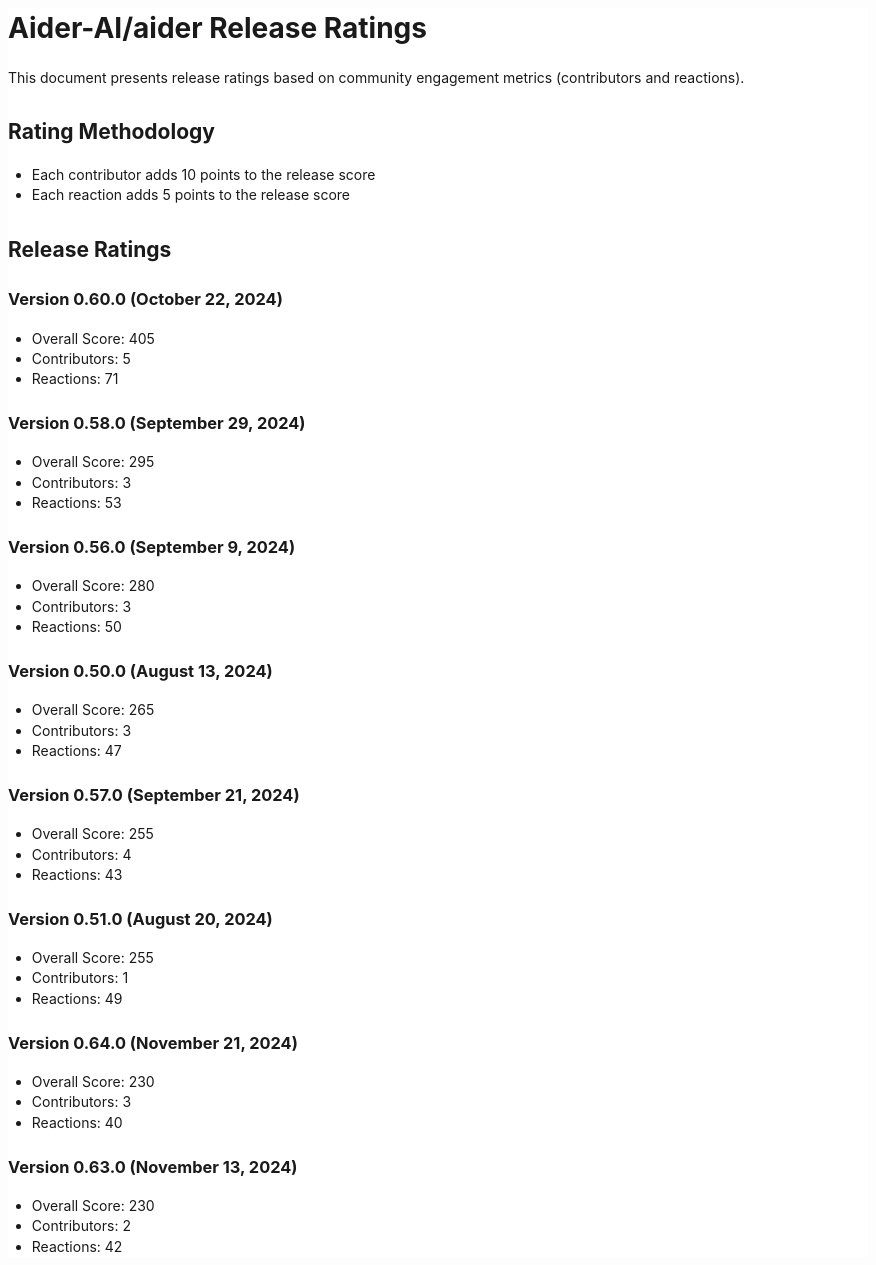 # Aider-AI/aider Release Ratings

This document presents release ratings based on community engagement metrics (contributors and reactions).

## Rating Methodology
- Each contributor adds 10 points to the release score
- Each reaction adds 5 points to the release score

## Release Ratings

### Version 0.60.0 (October 22, 2024)
- Overall Score: 405
- Contributors: 5
- Reactions: 71

### Version 0.58.0 (September 29, 2024)
- Overall Score: 295
- Contributors: 3
- Reactions: 53

### Version 0.56.0 (September 9, 2024)
- Overall Score: 280
- Contributors: 3
- Reactions: 50

### Version 0.50.0 (August 13, 2024)
- Overall Score: 265
- Contributors: 3
- Reactions: 47

### Version 0.57.0 (September 21, 2024)
- Overall Score: 255
- Contributors: 4
- Reactions: 43

### Version 0.51.0 (August 20, 2024)
- Overall Score: 255
- Contributors: 1
- Reactions: 49

### Version 0.64.0 (November 21, 2024)
- Overall Score: 230
- Contributors: 3
- Reactions: 40

### Version 0.63.0 (November 13, 2024)
- Overall Score: 230
- Contributors: 2
- Reactions: 42

